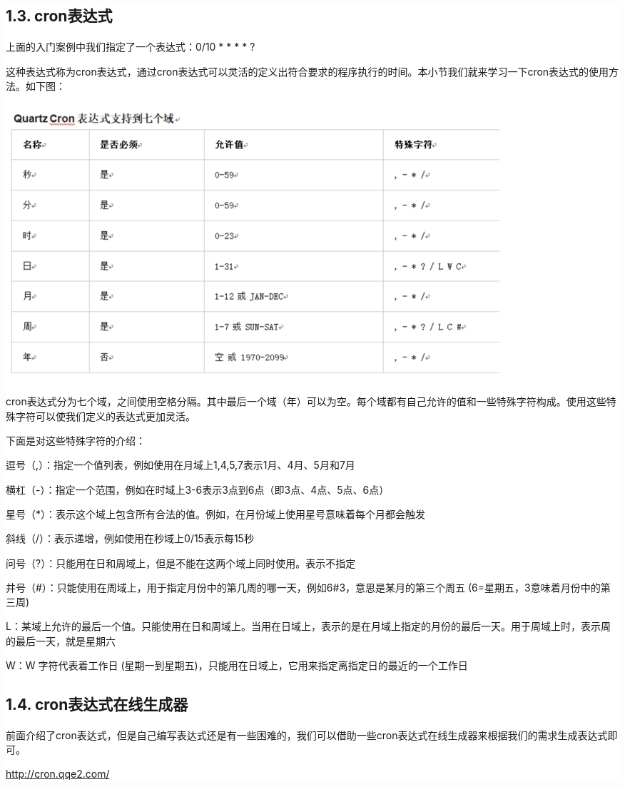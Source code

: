 ## 1.3. **cron表达式**

上面的入门案例中我们指定了一个表达式：0/10 * * * * ? 

这种表达式称为cron表达式，通过cron表达式可以灵活的定义出符合要求的程序执行的时间。本小节我们就来学习一下cron表达式的使用方法。如下图：

![img](./总img/传智健康项目讲义（第4章）img/028.png) 

cron表达式分为七个域，之间使用空格分隔。其中最后一个域（年）可以为空。每个域都有自己允许的值和一些特殊字符构成。使用这些特殊字符可以使我们定义的表达式更加灵活。

下面是对这些特殊字符的介绍：

逗号（,）：指定一个值列表，例如使用在月域上1,4,5,7表示1月、4月、5月和7月

横杠（-）：指定一个范围，例如在时域上3-6表示3点到6点（即3点、4点、5点、6点）

星号（*）：表示这个域上包含所有合法的值。例如，在月份域上使用星号意味着每个月都会触发

斜线（/）：表示递增，例如使用在秒域上0/15表示每15秒

问号（?）：只能用在日和周域上，但是不能在这两个域上同时使用。表示不指定

井号（#）：只能使用在周域上，用于指定月份中的第几周的哪一天，例如6#3，意思是某月的第三个周五 (6=星期五，3意味着月份中的第三周)

L：某域上允许的最后一个值。只能使用在日和周域上。当用在日域上，表示的是在月域上指定的月份的最后一天。用于周域上时，表示周的最后一天，就是星期六

W：W 字符代表着工作日 (星期一到星期五)，只能用在日域上，它用来指定离指定日的最近的一个工作日

## 1.4. **cron表达式在线生成器**

前面介绍了cron表达式，但是自己编写表达式还是有一些困难的，我们可以借助一些cron表达式在线生成器来根据我们的需求生成表达式即可。

http://cron.qqe2.com/
